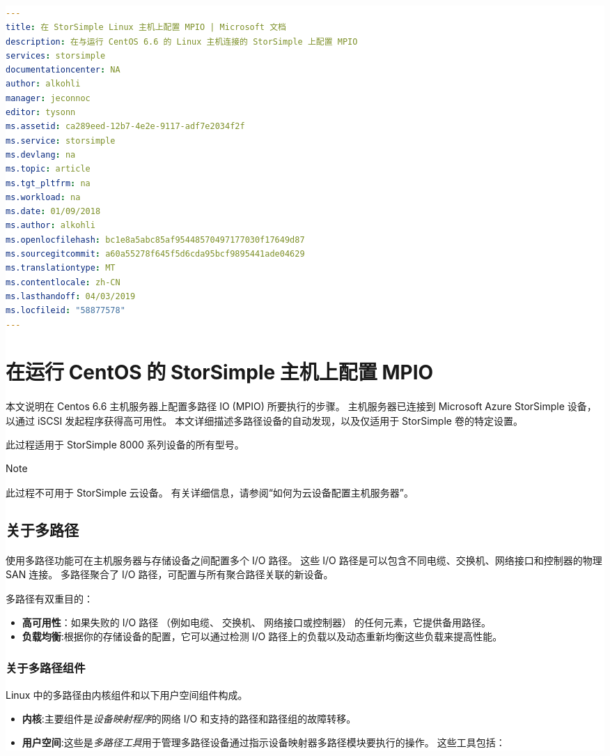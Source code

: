 ```yaml
---
title: 在 StorSimple Linux 主机上配置 MPIO | Microsoft 文档
description: 在与运行 CentOS 6.6 的 Linux 主机连接的 StorSimple 上配置 MPIO
services: storsimple
documentationcenter: NA
author: alkohli
manager: jeconnoc
editor: tysonn
ms.assetid: ca289eed-12b7-4e2e-9117-adf7e2034f2f
ms.service: storsimple
ms.devlang: na
ms.topic: article
ms.tgt_pltfrm: na
ms.workload: na
ms.date: 01/09/2018
ms.author: alkohli
ms.openlocfilehash: bc1e8a5abc85af95448570497177030f17649d87
ms.sourcegitcommit: a60a55278f645f5d6cda95bcf9895441ade04629
ms.translationtype: MT
ms.contentlocale: zh-CN
ms.lasthandoff: 04/03/2019
ms.locfileid: "58877578"
---
```

# <a name="configure-mpio-on-a-storsimple-host-running-centos"></a>在运行 CentOS 的 StorSimple 主机上配置 MPIO
本文说明在 Centos 6.6 主机服务器上配置多路径 IO (MPIO) 所要执行的步骤。 主机服务器已连接到 Microsoft Azure StorSimple 设备，以通过 iSCSI 发起程序获得高可用性。 本文详细描述多路径设备的自动发现，以及仅适用于 StorSimple 卷的特定设置。

此过程适用于 StorSimple 8000 系列设备的所有型号。

> [!NOTE]
> 此过程不可用于 StorSimple 云设备。 有关详细信息，请参阅“如何为云设备配置主机服务器”。


## <a name="about-multipathing"></a>关于多路径
使用多路径功能可在主机服务器与存储设备之间配置多个 I/O 路径。 这些 I/O 路径是可以包含不同电缆、交换机、网络接口和控制器的物理 SAN 连接。 多路径聚合了 I/O 路径，可配置与所有聚合路径关联的新设备。

多路径有双重目的：

* **高可用性**：如果失败的 I/O 路径 （例如电缆、 交换机、 网络接口或控制器） 的任何元素，它提供备用路径。
* **负载均衡**:根据你的存储设备的配置，它可以通过检测 I/O 路径上的负载以及动态重新均衡这些负载来提高性能。

### <a name="about-multipathing-components"></a>关于多路径组件
Linux 中的多路径由内核组件和以下用户空间组件构成。

* **内核**:主要组件是*设备映射程序*的网络 I/O 和支持的路径和路径组的故障转移。

* **用户空间**:这些是*多路径工具*用于管理多路径设备通过指示设备映射器多路径模块要执行的操作。 这些工具包括：
   